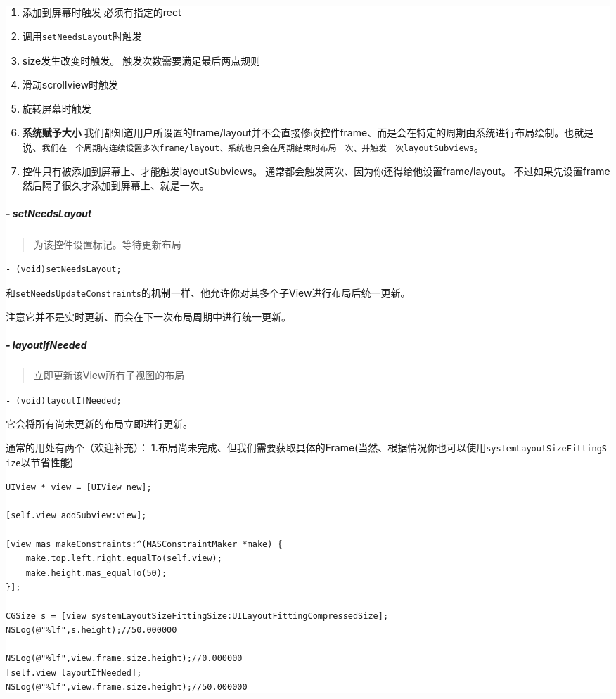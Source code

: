 1.  添加到屏幕时触发
    必须有指定的rect

2.  调用`setNeedsLayout`时触发

3.  size发生改变时触发。
    触发次数需要满足最后两点规则

4.  滑动scrollview时触发

5.  旋转屏幕时触发

6.  **系统赋予大小**
    我们都知道用户所设置的frame/layout并不会直接修改控件frame、而是会在特定的周期由系统进行布局绘制。也就是说、`我们在一个周期内连续设置多次frame/layout、系统也只会在周期结束时布局一次、并触发一次layoutSubviews`。

7.  控件只有被添加到屏幕上、才能触发layoutSubviews。
    通常都会触发两次、因为你还得给他设置frame/layout。
    不过如果先设置frame然后隔了很久才添加到屏幕上、就是一次。

##### - setNeedsLayout

> 为该控件设置标记。等待更新布局

```
- (void)setNeedsLayout;

```

和`setNeedsUpdateConstraints`的机制一样、他允许你对其多个子View进行布局后统一更新。

注意它并不是实时更新、而会在下一次布局周期中进行统一更新。

##### - layoutIfNeeded

> 立即更新该View所有子视图的布局

```
- (void)layoutIfNeeded;

```

它会将所有尚未更新的布局立即进行更新。

通常的用处有两个（欢迎补充）：
1.布局尚未完成、但我们需要获取具体的Frame(当然、根据情况你也可以使用`systemLayoutSizeFittingSize`以节省性能)

```
UIView * view = [UIView new];

[self.view addSubview:view];

[view mas_makeConstraints:^(MASConstraintMaker *make) {
    make.top.left.right.equalTo(self.view);
    make.height.mas_equalTo(50);
}];

CGSize s = [view systemLayoutSizeFittingSize:UILayoutFittingCompressedSize];
NSLog(@"%lf",s.height);//50.000000

NSLog(@"%lf",view.frame.size.height);//0.000000
[self.view layoutIfNeeded];
NSLog(@"%lf",view.frame.size.height);//50.000000

```
